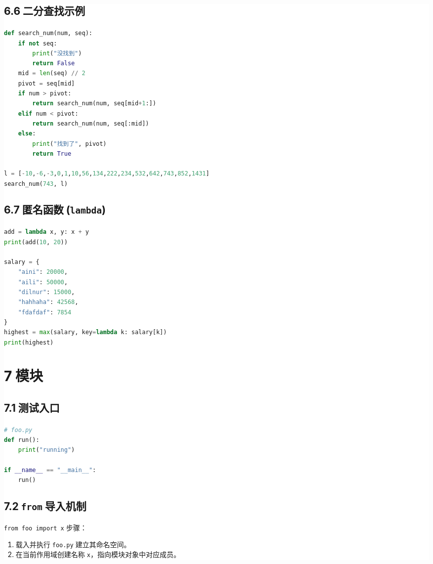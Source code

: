 ## 6.6 二分查找示例
```python
def search_num(num, seq):
    if not seq:
        print("没找到")
        return False
    mid = len(seq) // 2
    pivot = seq[mid]
    if num > pivot:
        return search_num(num, seq[mid+1:])
    elif num < pivot:
        return search_num(num, seq[:mid])
    else:
        print("找到了", pivot)
        return True

l = [-10,-6,-3,0,1,10,56,134,222,234,532,642,743,852,1431]
search_num(743, l)
```

## 6.7 匿名函数 (`lambda`)
```python
add = lambda x, y: x + y
print(add(10, 20))

salary = {
    "aini": 20000,
    "aili": 50000,
    "dilnur": 15000,
    "hahhaha": 42568,
    "fdafdaf": 7854
}
highest = max(salary, key=lambda k: salary[k])
print(highest)
```

# 7 模块

## 7.1 测试入口
```python
# foo.py
def run():
    print("running")

if __name__ == "__main__":
    run()
```

## 7.2 `from` 导入机制
`from foo import x` 步骤：
1. 载入并执行 `foo.py` 建立其命名空间。  
2. 在当前作用域创建名称 `x`，指向模块对象中对应成员。  
